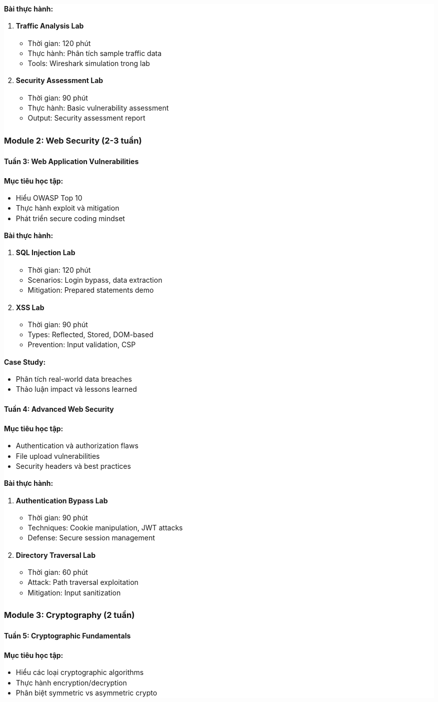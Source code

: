 **Bài thực hành:**
1. **Traffic Analysis Lab**
   - Thời gian: 120 phút
   - Thực hành: Phân tích sample traffic data
   - Tools: Wireshark simulation trong lab

2. **Security Assessment Lab**
   - Thời gian: 90 phút
   - Thực hành: Basic vulnerability assessment
   - Output: Security assessment report

### Module 2: Web Security (2-3 tuần)

#### Tuần 3: Web Application Vulnerabilities
**Mục tiêu học tập:**
- Hiểu OWASP Top 10
- Thực hành exploit và mitigation
- Phát triển secure coding mindset

**Bài thực hành:**
1. **SQL Injection Lab**
   - Thời gian: 120 phút
   - Scenarios: Login bypass, data extraction
   - Mitigation: Prepared statements demo

2. **XSS Lab**
   - Thời gian: 90 phút
   - Types: Reflected, Stored, DOM-based
   - Prevention: Input validation, CSP

**Case Study:**
- Phân tích real-world data breaches
- Thảo luận impact và lessons learned

#### Tuần 4: Advanced Web Security
**Mục tiêu học tập:**
- Authentication và authorization flaws
- File upload vulnerabilities
- Security headers và best practices

**Bài thực hành:**
1. **Authentication Bypass Lab**
   - Thời gian: 90 phút
   - Techniques: Cookie manipulation, JWT attacks
   - Defense: Secure session management

2. **Directory Traversal Lab**
   - Thời gian: 60 phút
   - Attack: Path traversal exploitation
   - Mitigation: Input sanitization

### Module 3: Cryptography (2 tuần)

#### Tuần 5: Cryptographic Fundamentals
**Mục tiêu học tập:**
- Hiểu các loại cryptographic algorithms
- Thực hành encryption/decryption
- Phân biệt symmetric vs asymmetric crypto
